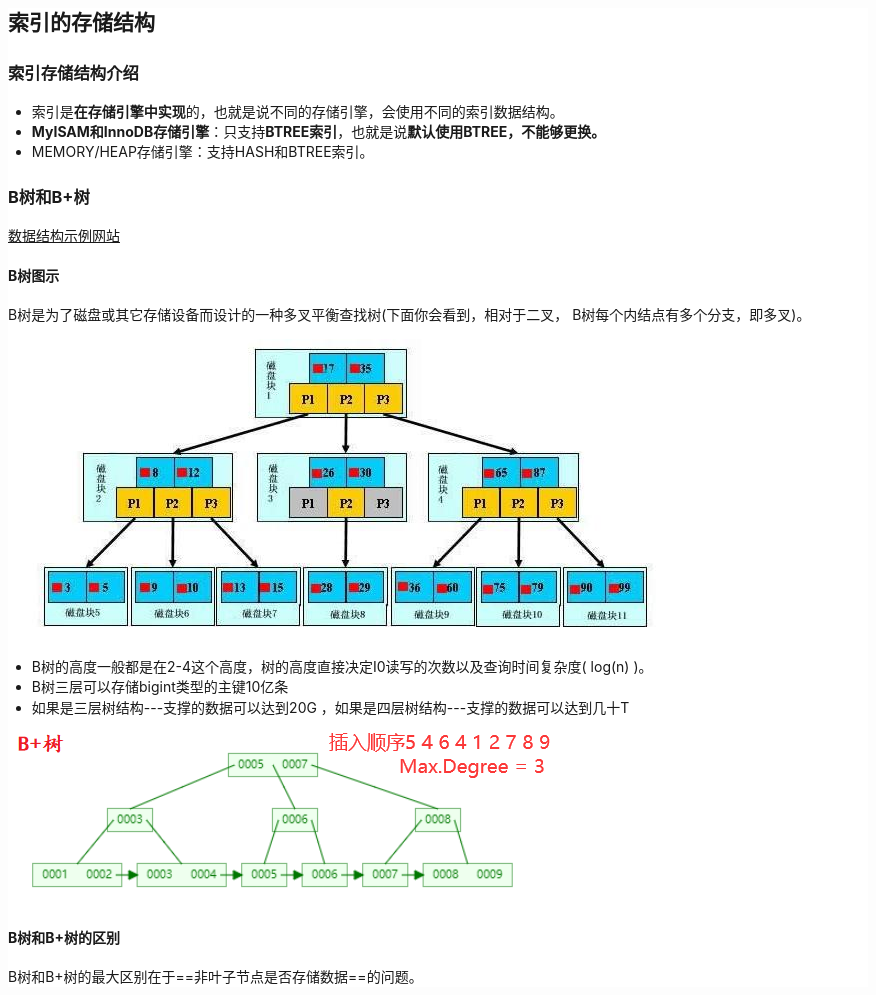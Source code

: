## 索引的存储结构

### 索引存储结构介绍

* 索引是**在存储引擎中实现**的，也就是说不同的存储引擎，会使用不同的索引数据结构。
* **MyISAM和InnoDB存储引擎**：只支持**BTREE索引**，也就是说**默认使用BTREE，不能够更换。**
* MEMORY/HEAP存储引擎：支持HASH和BTREE索引。

### B树和B+树

[数据结构示例网站](https://www.cs.usfca.edu/~galles/visualization/Algorithms.html)

#### B树图示

B树是为了磁盘或其它存储设备而设计的一种多叉平衡查找树(下面你会看到，相对于二叉， B树每个内结点有多个分支，即多叉)。

![1](MySQL性能优化04/1.jpg)

* B树的高度一般都是在2-4这个高度，树的高度直接决定I0读写的次数以及查询时间复杂度( log(n) )。
* B树三层可以存储bigint类型的主键10亿条
* 如果是三层树结构---支撑的数据可以达到20G ，如果是四层树结构---支撑的数据可以达到几十T

![B+树](MySQL性能优化04/image-20201025222508672.png)

#### B树和B+树的区别

B树和B+树的最大区别在于==非叶子节点是否存储数据==的问题。
